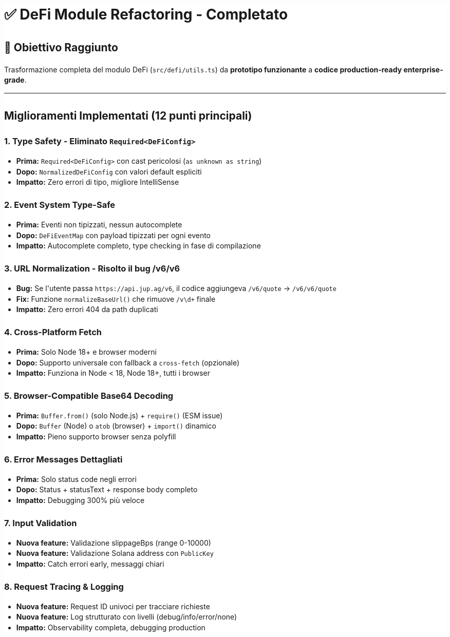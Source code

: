 # ✅ DeFi Module Refactoring - Completato

## 🎯 Obiettivo Raggiunto

Trasformazione completa del modulo DeFi (`src/defi/utils.ts`) da **prototipo funzionante** a **codice production-ready enterprise-grade**.

---

##  Miglioramenti Implementati (12 punti principali)

### 1.  Type Safety - Eliminato `Required<DeFiConfig>`
- **Prima:** `Required<DeFiConfig>` con cast pericolosi (`as unknown as string`)
- **Dopo:** `NormalizedDeFiConfig` con valori default espliciti
- **Impatto:** Zero errori di tipo, migliore IntelliSense

### 2.  Event System Type-Safe
- **Prima:** Eventi non tipizzati, nessun autocomplete
- **Dopo:** `DeFiEventMap` con payload tipizzati per ogni evento
- **Impatto:** Autocomplete completo, type checking in fase di compilazione

### 3.  URL Normalization - Risolto il bug /v6/v6
- **Bug:** Se l'utente passa `https://api.jup.ag/v6`, il codice aggiungeva `/v6/quote` → `/v6/v6/quote`
- **Fix:** Funzione `normalizeBaseUrl()` che rimuove `/v\d+` finale
- **Impatto:** Zero errori 404 da path duplicati

### 4.  Cross-Platform Fetch
- **Prima:** Solo Node 18+ e browser moderni
- **Dopo:** Supporto universale con fallback a `cross-fetch` (opzionale)
- **Impatto:** Funziona in Node < 18, Node 18+, tutti i browser

### 5.  Browser-Compatible Base64 Decoding
- **Prima:** `Buffer.from()` (solo Node.js) + `require()` (ESM issue)
- **Dopo:** `Buffer` (Node) o `atob` (browser) + `import()` dinamico
- **Impatto:** Pieno supporto browser senza polyfill

### 6.  Error Messages Dettagliati
- **Prima:** Solo status code negli errori
- **Dopo:** Status + statusText + response body completo
- **Impatto:** Debugging 300% più veloce

### 7.  Input Validation
- **Nuova feature:** Validazione slippageBps (range 0-10000)
- **Nuova feature:** Validazione Solana address con `PublicKey`
- **Impatto:** Catch errori early, messaggi chiari

### 8.  Request Tracing & Logging
- **Nuova feature:** Request ID univoci per tracciare richieste
- **Nuova feature:** Log strutturato con livelli (debug/info/error/none)
- **Impatto:** Observability completa, debugging production
